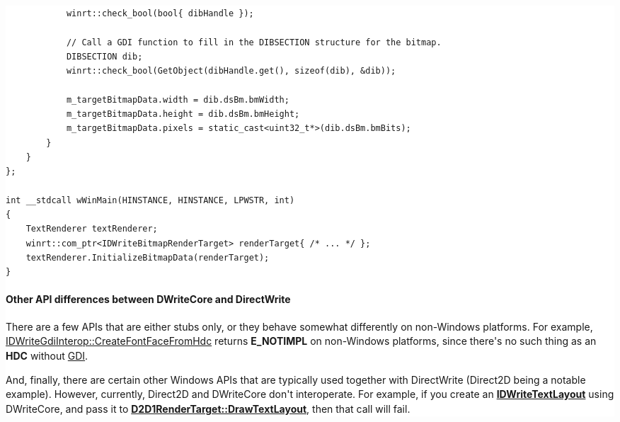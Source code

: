```cppwinrt
            winrt::check_bool(bool{ dibHandle });

            // Call a GDI function to fill in the DIBSECTION structure for the bitmap. 
            DIBSECTION dib;
            winrt::check_bool(GetObject(dibHandle.get(), sizeof(dib), &dib));

            m_targetBitmapData.width = dib.dsBm.bmWidth;
            m_targetBitmapData.height = dib.dsBm.bmHeight;
            m_targetBitmapData.pixels = static_cast<uint32_t*>(dib.dsBm.bmBits);
        }
    }
};

int __stdcall wWinMain(HINSTANCE, HINSTANCE, LPWSTR, int)
{
    TextRenderer textRenderer;
    winrt::com_ptr<IDWriteBitmapRenderTarget> renderTarget{ /* ... */ };
    textRenderer.InitializeBitmapData(renderTarget);
}
```

#### Other API differences between DWriteCore and DirectWrite

There are a few APIs that are either stubs only, or they behave somewhat differently on non-Windows platforms. For example, [IDWriteGdiInterop::CreateFontFaceFromHdc](/windows/win32/api/dwrite/nf-dwrite-idwritegdiinterop-createfontfacefromhdc) returns **E_NOTIMPL** on non-Windows platforms, since there's no such thing as an **HDC** without [GDI](../gdi/windows-gdi.md).

And, finally, there are certain other Windows APIs that are typically used together with DirectWrite (Direct2D being a notable example). However, currently, Direct2D and DWriteCore don't interoperate. For example, if you create an [**IDWriteTextLayout**](/windows/win32/api/dwrite/nn-dwrite-idwritetextlayout) using DWriteCore, and pass it to [**D2D1RenderTarget::DrawTextLayout**](/windows/win32/api/d2d1/nf-d2d1-id2d1rendertarget-drawtextlayout), then that call will fail.

